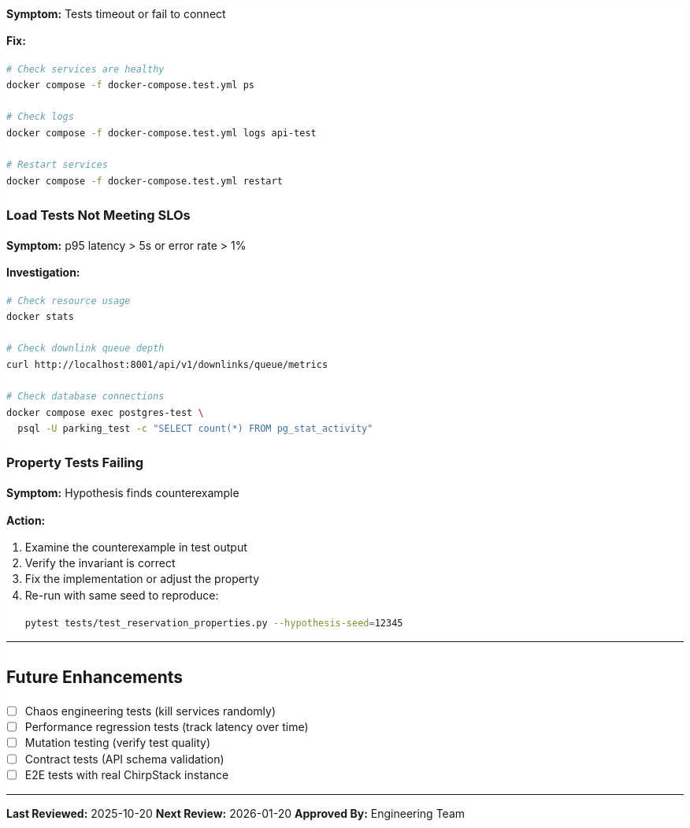 **Symptom:** Tests timeout or fail to connect

**Fix:**
```bash
# Check services are healthy
docker compose -f docker-compose.test.yml ps

# Check logs
docker compose -f docker-compose.test.yml logs api-test

# Restart services
docker compose -f docker-compose.test.yml restart
```

### Load Tests Not Meeting SLOs

**Symptom:** p95 latency > 5s or error rate > 1%

**Investigation:**
```bash
# Check resource usage
docker stats

# Check downlink queue depth
curl http://localhost:8001/api/v1/downlinks/queue/metrics

# Check database connections
docker compose exec postgres-test \
  psql -U parking_test -c "SELECT count(*) FROM pg_stat_activity"
```

### Property Tests Failing

**Symptom:** Hypothesis finds counterexample

**Action:**
1. Examine the counterexample in test output
2. Verify the invariant is correct
3. Fix the implementation or adjust the property
4. Re-run with same seed to reproduce:
   ```bash
   pytest tests/test_reservation_properties.py --hypothesis-seed=12345
   ```

---

## Future Enhancements

- [ ] Chaos engineering tests (kill services randomly)
- [ ] Performance regression tests (track latency over time)
- [ ] Mutation testing (verify test quality)
- [ ] Contract tests (API schema validation)
- [ ] E2E tests with real ChirpStack instance

---

**Last Reviewed:** 2025-10-20
**Next Review:** 2026-01-20
**Approved By:** Engineering Team

